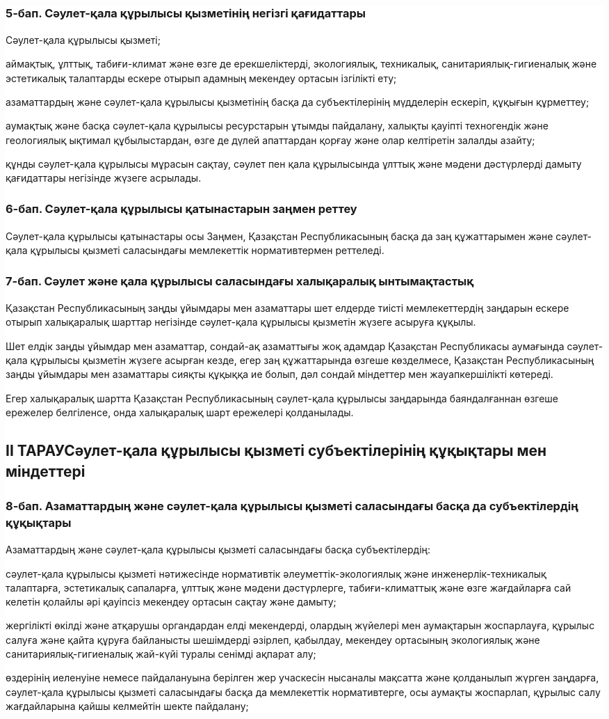 ### 5-бап. Сәулет-қала құрылысы қызметiнiң негiзгi қағидаттары

Сәулет-қала құрылысы қызметi;

аймақтық, ұлттық, табиғи-климат және өзге де ерекшелiктердi, экологиялық, техникалық, санитариялық-гигиеналық және эстетикалық талаптарды ескере отырып адамның мекендеу ортасын iзгiлiктi ету;

азаматтардың және сәулет-қала құрылысы қызметiнiң басқа да субъектiлерiнiң мүдделерiн ескерiп, құқығын құрметтеу;

аумақтық және басқа сәулет-қала құрылысы ресурстарын ұтымды пайдалану, халықты қауiптi техногендiк және геологиялық ықтимал құбылыстардан, өзге де дүлей апаттардан қорғау және олар келтiретiн залалды азайту;

құнды сәулет-қала құрылысы мұрасын сақтау, сәулет пен қала құрылысында ұлттық және мәдени дәстүрлердi дамыту қағидаттары негiзiнде жүзеге асрылады.

### 6-бап. Сәулет-қала құрылысы қатынастарын заңмен реттеу

Сәулет-қала құрылысы қатынастары осы Заңмен, Қазақстан Республикасының басқа да заң құжаттарымен және сәулет-қала құрылысы қызметi саласындағы мемлекеттiк нормативтермен реттеледi.

### 7-бап. Сәулет және қала құрылысы саласындағы халықаралық ынтымақтастық

Қазақстан Республикасының заңды ұйымдары мен азаматтары шет елдерде тиiстi мемлекеттердiң заңдарын ескере отырып халықаралық шарттар негiзiнде сәулет-қала құрылысы қызметiн жүзеге асыруға құқылы.

Шет елдiк заңды ұйымдар мен азаматтар, сондай-ақ азаматтығы жоқ адамдар Қазақстан Республикасы аумағында сәулет-қала құрылысы қызметiн жүзеге асырған кезде, егер заң құжаттарында өзгеше көзделмесе, Қазақстан Республикасының заңды ұйымдары мен азаматтары сияқты құқыққа ие болып, дәл сондай мiндеттер мен жауапкершiлiктi көтередi.

Егер халықаралық шартта Қазақстан Республикасының сәулет-қала құрылысы заңдарында баяндалғаннан өзгеше ережелер белгiленсе, онда халықаралық шарт ережелерi қолданылады.

## II ТАРАУСәулет-қала құрылысы қызметi субъектiлерiнiң құқықтары мен мiндеттерi

### 8-бап. Азаматтардың және сәулет-қала құрылысы қызметi саласындағы басқа да субъектiлердiң құқықтары

Азаматтардың және сәулет-қала құрылысы қызметi саласындағы басқа субъектiлердiң:

сәулет-қала құрылысы қызметi нәтижесiнде нормативтiк әлеуметтiк-экологиялық және инженерлiк-техникалық талаптарға, эстетикалық сапаларға, ұлттық және мәдени дәстүрлерге, табиғи-климаттық және өзге жағдайларға сай келетiн қолайлы әрi қауiпсiз мекендеу ортасын сақтау және дамыту;

жергiлiктi өкiлдi және атқарушы органдардан елдi мекендердi, олардың жүйелерi мен аумақтарын жоспарлауға, құрылыс салуға және қайта құруға байланысты шешiмдердi әзiрлеп, қабылдау, мекендеу ортасының экологиялық және санитариялық-гигиеналық жай-күйi туралы сенiмдi ақпарат алу;

өздерiнiң иеленуiне немесе пайдалануына берiлген жер учаскесiн нысаналы мақсатта және қолданылып жүрген заңдарға, сәулет-қала құрылысы қызметi саласындағы басқа да мемлекеттiк нормативтерге, осы аумақты жоспарлап, құрылыс салу жағдайларына қайшы келмейтiн шекте пайдалану;

